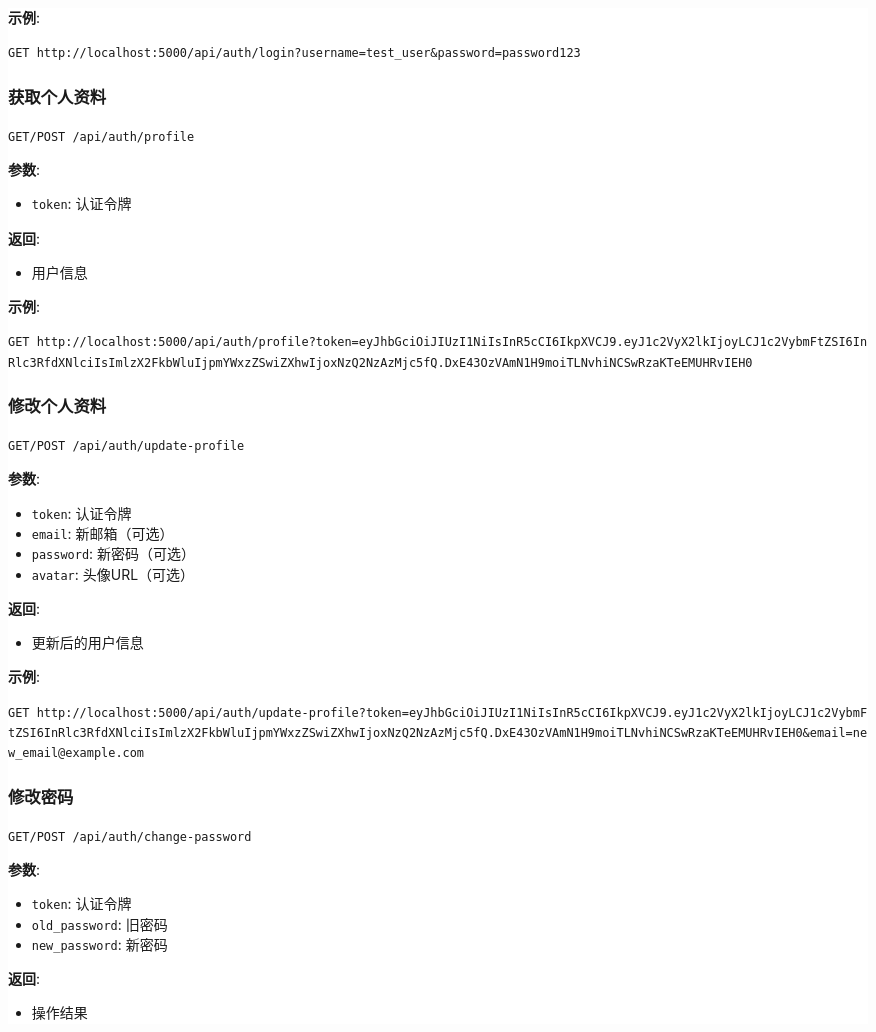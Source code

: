 **示例**:
```
GET http://localhost:5000/api/auth/login?username=test_user&password=password123
```

### 获取个人资料
```
GET/POST /api/auth/profile
```

**参数**:
- `token`: 认证令牌

**返回**:
- 用户信息

**示例**:
```
GET http://localhost:5000/api/auth/profile?token=eyJhbGciOiJIUzI1NiIsInR5cCI6IkpXVCJ9.eyJ1c2VyX2lkIjoyLCJ1c2VybmFtZSI6InRlc3RfdXNlciIsImlzX2FkbWluIjpmYWxzZSwiZXhwIjoxNzQ2NzAzMjc5fQ.DxE43OzVAmN1H9moiTLNvhiNCSwRzaKTeEMUHRvIEH0
```

### 修改个人资料
```
GET/POST /api/auth/update-profile
```

**参数**:
- `token`: 认证令牌
- `email`: 新邮箱（可选）
- `password`: 新密码（可选）
- `avatar`: 头像URL（可选）

**返回**:
- 更新后的用户信息

**示例**:
```
GET http://localhost:5000/api/auth/update-profile?token=eyJhbGciOiJIUzI1NiIsInR5cCI6IkpXVCJ9.eyJ1c2VyX2lkIjoyLCJ1c2VybmFtZSI6InRlc3RfdXNlciIsImlzX2FkbWluIjpmYWxzZSwiZXhwIjoxNzQ2NzAzMjc5fQ.DxE43OzVAmN1H9moiTLNvhiNCSwRzaKTeEMUHRvIEH0&email=new_email@example.com
```

### 修改密码
```
GET/POST /api/auth/change-password
```

**参数**:
- `token`: 认证令牌
- `old_password`: 旧密码
- `new_password`: 新密码

**返回**:
- 操作结果
